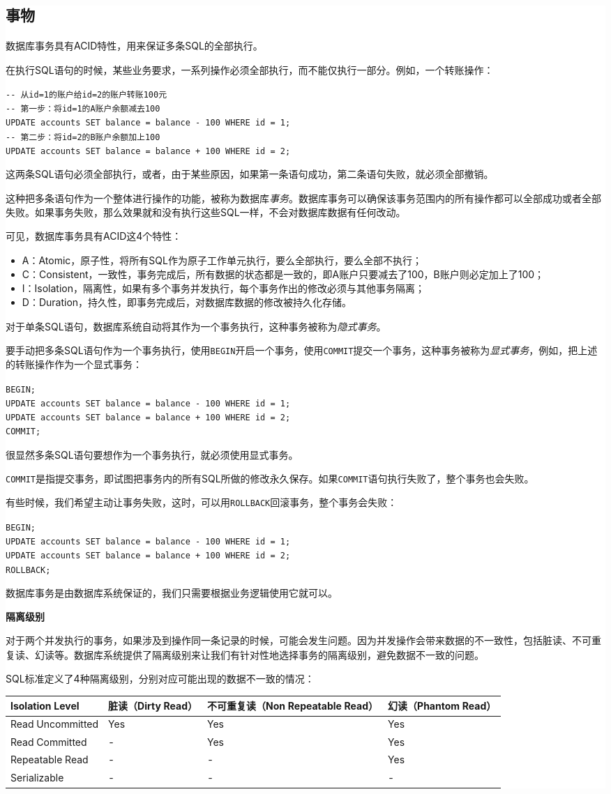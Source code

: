 ## 事物

数据库事务具有ACID特性，用来保证多条SQL的全部执行。

在执行SQL语句的时候，某些业务要求，一系列操作必须全部执行，而不能仅执行一部分。例如，一个转账操作：

```
-- 从id=1的账户给id=2的账户转账100元
-- 第一步：将id=1的A账户余额减去100
UPDATE accounts SET balance = balance - 100 WHERE id = 1;
-- 第二步：将id=2的B账户余额加上100
UPDATE accounts SET balance = balance + 100 WHERE id = 2;
```

这两条SQL语句必须全部执行，或者，由于某些原因，如果第一条语句成功，第二条语句失败，就必须全部撤销。

这种把多条语句作为一个整体进行操作的功能，被称为数据库*事务*。数据库事务可以确保该事务范围内的所有操作都可以全部成功或者全部失败。如果事务失败，那么效果就和没有执行这些SQL一样，不会对数据库数据有任何改动。

可见，数据库事务具有ACID这4个特性：

- A：Atomic，原子性，将所有SQL作为原子工作单元执行，要么全部执行，要么全部不执行；
- C：Consistent，一致性，事务完成后，所有数据的状态都是一致的，即A账户只要减去了100，B账户则必定加上了100；
- I：Isolation，隔离性，如果有多个事务并发执行，每个事务作出的修改必须与其他事务隔离；
- D：Duration，持久性，即事务完成后，对数据库数据的修改被持久化存储。

对于单条SQL语句，数据库系统自动将其作为一个事务执行，这种事务被称为*隐式事务*。

要手动把多条SQL语句作为一个事务执行，使用`BEGIN`开启一个事务，使用`COMMIT`提交一个事务，这种事务被称为*显式事务*，例如，把上述的转账操作作为一个显式事务：

```
BEGIN;
UPDATE accounts SET balance = balance - 100 WHERE id = 1;
UPDATE accounts SET balance = balance + 100 WHERE id = 2;
COMMIT;
```

很显然多条SQL语句要想作为一个事务执行，就必须使用显式事务。

`COMMIT`是指提交事务，即试图把事务内的所有SQL所做的修改永久保存。如果`COMMIT`语句执行失败了，整个事务也会失败。

有些时候，我们希望主动让事务失败，这时，可以用`ROLLBACK`回滚事务，整个事务会失败：

```
BEGIN;
UPDATE accounts SET balance = balance - 100 WHERE id = 1;
UPDATE accounts SET balance = balance + 100 WHERE id = 2;
ROLLBACK;
```

数据库事务是由数据库系统保证的，我们只需要根据业务逻辑使用它就可以。

**隔离级别**

对于两个并发执行的事务，如果涉及到操作同一条记录的时候，可能会发生问题。因为并发操作会带来数据的不一致性，包括脏读、不可重复读、幻读等。数据库系统提供了隔离级别来让我们有针对性地选择事务的隔离级别，避免数据不一致的问题。

SQL标准定义了4种隔离级别，分别对应可能出现的数据不一致的情况：

| Isolation Level  | 脏读（Dirty Read） | 不可重复读（Non Repeatable Read） | 幻读（Phantom Read） |
| :--------------- | :----------------- | :-------------------------------- | :------------------- |
| Read Uncommitted | Yes                | Yes                               | Yes                  |
| Read Committed   | -                  | Yes                               | Yes                  |
| Repeatable Read  | -                  | -                                 | Yes                  |
| Serializable     | -                  | -                                 | -                    |
